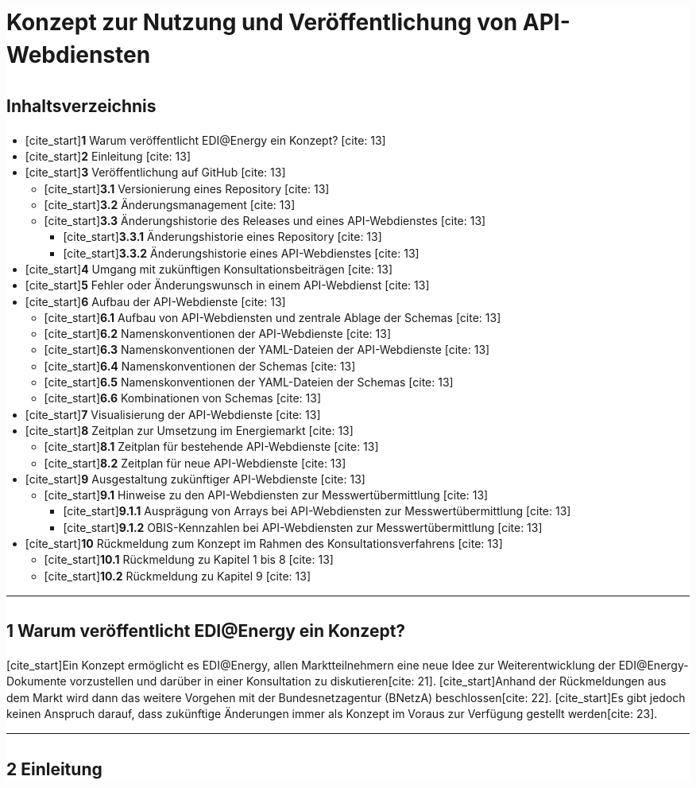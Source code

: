 # Konzept zur Nutzung und Veröffentlichung von API-Webdiensten

## Inhaltsverzeichnis

  * [cite\_start]**1** Warum veröffentlicht EDI@Energy ein Konzept? [cite: 13]
  * [cite\_start]**2** Einleitung [cite: 13]
  * [cite\_start]**3** Veröffentlichung auf GitHub [cite: 13]
      * [cite\_start]**3.1** Versionierung eines Repository [cite: 13]
      * [cite\_start]**3.2** Änderungsmanagement [cite: 13]
      * [cite\_start]**3.3** Änderungshistorie des Releases und eines API-Webdienstes [cite: 13]
          * [cite\_start]**3.3.1** Änderungshistorie eines Repository [cite: 13]
          * [cite\_start]**3.3.2** Änderungshistorie eines API-Webdienstes [cite: 13]
  * [cite\_start]**4** Umgang mit zukünftigen Konsultationsbeiträgen [cite: 13]
  * [cite\_start]**5** Fehler oder Änderungswunsch in einem API-Webdienst [cite: 13]
  * [cite\_start]**6** Aufbau der API-Webdienste [cite: 13]
      * [cite\_start]**6.1** Aufbau von API-Webdiensten und zentrale Ablage der Schemas [cite: 13]
      * [cite\_start]**6.2** Namenskonventionen der API-Webdienste [cite: 13]
      * [cite\_start]**6.3** Namenskonventionen der YAML-Dateien der API-Webdienste [cite: 13]
      * [cite\_start]**6.4** Namenskonventionen der Schemas [cite: 13]
      * [cite\_start]**6.5** Namenskonventionen der YAML-Dateien der Schemas [cite: 13]
      * [cite\_start]**6.6** Kombinationen von Schemas [cite: 13]
  * [cite\_start]**7** Visualisierung der API-Webdienste [cite: 13]
  * [cite\_start]**8** Zeitplan zur Umsetzung im Energiemarkt [cite: 13]
      * [cite\_start]**8.1** Zeitplan für bestehende API-Webdienste [cite: 13]
      * [cite\_start]**8.2** Zeitplan für neue API-Webdienste [cite: 13]
  * [cite\_start]**9** Ausgestaltung zukünftiger API-Webdienste [cite: 13]
      * [cite\_start]**9.1** Hinweise zu den API-Webdiensten zur Messwertübermittlung [cite: 13]
          * [cite\_start]**9.1.1** Ausprägung von Arrays bei API-Webdiensten zur Messwertübermittlung [cite: 13]
          * [cite\_start]**9.1.2** OBIS-Kennzahlen bei API-Webdiensten zur Messwertübermittlung [cite: 13]
  * [cite\_start]**10** Rückmeldung zum Konzept im Rahmen des Konsultationsverfahrens [cite: 13]
      * [cite\_start]**10.1** Rückmeldung zu Kapitel 1 bis 8 [cite: 13]
      * [cite\_start]**10.2** Rückmeldung zu Kapitel 9 [cite: 13]

-----

## 1 Warum veröffentlicht EDI@Energy ein Konzept?

[cite\_start]Ein Konzept ermöglicht es EDI@Energy, allen Marktteilnehmern eine neue Idee zur Weiterentwicklung der EDI@Energy-Dokumente vorzustellen und darüber in einer Konsultation zu diskutieren[cite: 21]. [cite\_start]Anhand der Rückmeldungen aus dem Markt wird dann das weitere Vorgehen mit der Bundesnetzagentur (BNetzA) beschlossen[cite: 22]. [cite\_start]Es gibt jedoch keinen Anspruch darauf, dass zukünftige Änderungen immer als Konzept im Voraus zur Verfügung gestellt werden[cite: 23].

-----

## 2 Einleitung
